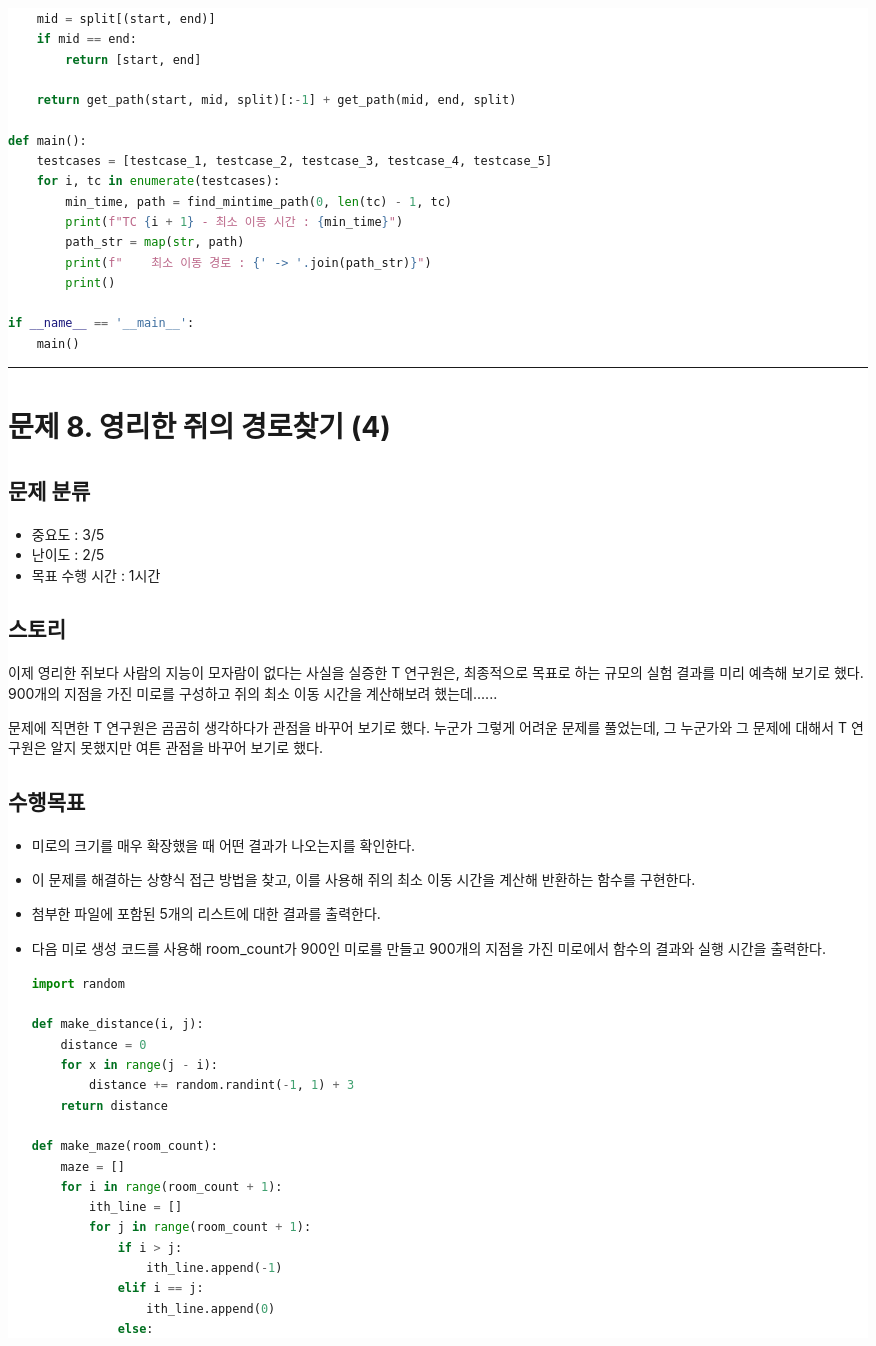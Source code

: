 ```python
    mid = split[(start, end)]
    if mid == end:
        return [start, end]

    return get_path(start, mid, split)[:-1] + get_path(mid, end, split)

def main():
    testcases = [testcase_1, testcase_2, testcase_3, testcase_4, testcase_5]
    for i, tc in enumerate(testcases):
        min_time, path = find_mintime_path(0, len(tc) - 1, tc)
        print(f"TC {i + 1} - 최소 이동 시간 : {min_time}")
        path_str = map(str, path)
        print(f"    최소 이동 경로 : {' -> '.join(path_str)}")
        print()

if __name__ == '__main__':
    main()
```

---

# 문제 8. 영리한 쥐의 경로찾기 (4)

## 문제 분류

- 중요도 : 3/5
- 난이도 : 2/5
- 목표 수행 시간 : 1시간

## 스토리

이제 영리한 쥐보다 사람의 지능이 모자람이 없다는 사실을 실증한 T 연구원은, 최종적으로 목표로 하는 규모의 실험 결과를 미리 예측해 보기로 했다. 900개의 지점을 가진 미로를 구성하고 쥐의 최소 이동 시간을 계산해보려 했는데......

문제에 직면한 T 연구원은 곰곰히 생각하다가 관점을 바꾸어 보기로 했다. 누군가 그렇게 어려운 문제를 풀었는데, 그 누군가와 그 문제에 대해서 T 연구원은 알지 못했지만 여튼 관점을 바꾸어 보기로 했다.

## 수행목표

- 미로의 크기를 매우 확장했을 때 어떤 결과가 나오는지를 확인한다.
- 이 문제를 해결하는 상향식 접근 방법을 찾고, 이를 사용해 쥐의 최소 이동 시간을 계산해 반환하는 함수를 구현한다.
- 첨부한 파일에 포함된 5개의 리스트에 대한 결과를 출력한다.
- 다음 미로 생성 코드를 사용해 room_count가 900인 미로를 만들고 900개의 지점을 가진 미로에서 함수의 결과와 실행 시간을 출력한다.

  ```python
  import random

  def make_distance(i, j):
      distance = 0
      for x in range(j - i):
          distance += random.randint(-1, 1) + 3
      return distance

  def make_maze(room_count):
      maze = []
      for i in range(room_count + 1):
          ith_line = []
          for j in range(room_count + 1):
              if i > j:
                  ith_line.append(-1)
              elif i == j:
                  ith_line.append(0)
              else:
  ```